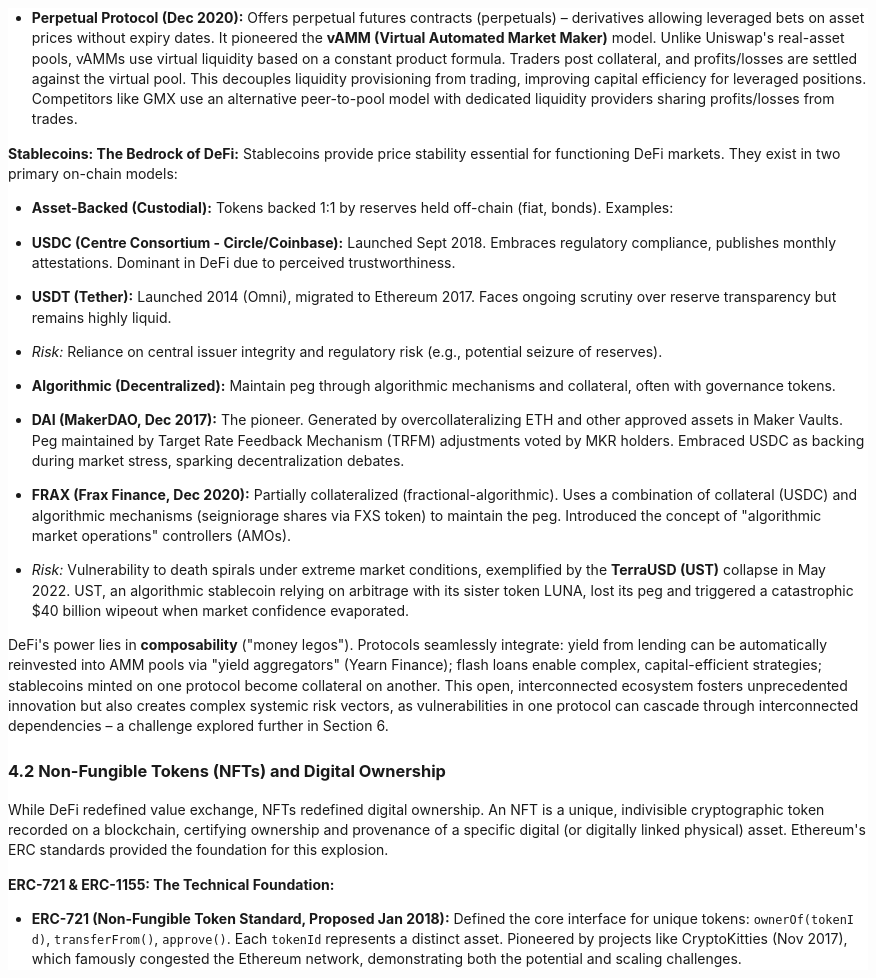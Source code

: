 *   **Perpetual Protocol (Dec 2020):** Offers perpetual futures contracts (perpetuals) – derivatives allowing leveraged bets on asset prices without expiry dates. It pioneered the **vAMM (Virtual Automated Market Maker)** model. Unlike Uniswap's real-asset pools, vAMMs use virtual liquidity based on a constant product formula. Traders post collateral, and profits/losses are settled against the virtual pool. This decouples liquidity provisioning from trading, improving capital efficiency for leveraged positions. Competitors like GMX use an alternative peer-to-pool model with dedicated liquidity providers sharing profits/losses from trades.

**Stablecoins: The Bedrock of DeFi:** Stablecoins provide price stability essential for functioning DeFi markets. They exist in two primary on-chain models:

*   **Asset-Backed (Custodial):** Tokens backed 1:1 by reserves held off-chain (fiat, bonds). Examples:

*   **USDC (Centre Consortium - Circle/Coinbase):** Launched Sept 2018. Embraces regulatory compliance, publishes monthly attestations. Dominant in DeFi due to perceived trustworthiness.

*   **USDT (Tether):** Launched 2014 (Omni), migrated to Ethereum 2017. Faces ongoing scrutiny over reserve transparency but remains highly liquid.

*   *Risk:* Reliance on central issuer integrity and regulatory risk (e.g., potential seizure of reserves).

*   **Algorithmic (Decentralized):** Maintain peg through algorithmic mechanisms and collateral, often with governance tokens.

*   **DAI (MakerDAO, Dec 2017):** The pioneer. Generated by overcollateralizing ETH and other approved assets in Maker Vaults. Peg maintained by Target Rate Feedback Mechanism (TRFM) adjustments voted by MKR holders. Embraced USDC as backing during market stress, sparking decentralization debates.

*   **FRAX (Frax Finance, Dec 2020):** Partially collateralized (fractional-algorithmic). Uses a combination of collateral (USDC) and algorithmic mechanisms (seigniorage shares via FXS token) to maintain the peg. Introduced the concept of "algorithmic market operations" controllers (AMOs).

*   *Risk:* Vulnerability to death spirals under extreme market conditions, exemplified by the **TerraUSD (UST)** collapse in May 2022. UST, an algorithmic stablecoin relying on arbitrage with its sister token LUNA, lost its peg and triggered a catastrophic $40 billion wipeout when market confidence evaporated.

DeFi's power lies in **composability** ("money legos"). Protocols seamlessly integrate: yield from lending can be automatically reinvested into AMM pools via "yield aggregators" (Yearn Finance); flash loans enable complex, capital-efficient strategies; stablecoins minted on one protocol become collateral on another. This open, interconnected ecosystem fosters unprecedented innovation but also creates complex systemic risk vectors, as vulnerabilities in one protocol can cascade through interconnected dependencies – a challenge explored further in Section 6.

### 4.2 Non-Fungible Tokens (NFTs) and Digital Ownership

While DeFi redefined value exchange, NFTs redefined digital ownership. An NFT is a unique, indivisible cryptographic token recorded on a blockchain, certifying ownership and provenance of a specific digital (or digitally linked physical) asset. Ethereum's ERC standards provided the foundation for this explosion.

**ERC-721 & ERC-1155: The Technical Foundation:**

*   **ERC-721 (Non-Fungible Token Standard, Proposed Jan 2018):** Defined the core interface for unique tokens: `ownerOf(tokenId)`, `transferFrom()`, `approve()`. Each `tokenId` represents a distinct asset. Pioneered by projects like CryptoKitties (Nov 2017), which famously congested the Ethereum network, demonstrating both the potential and scaling challenges.
